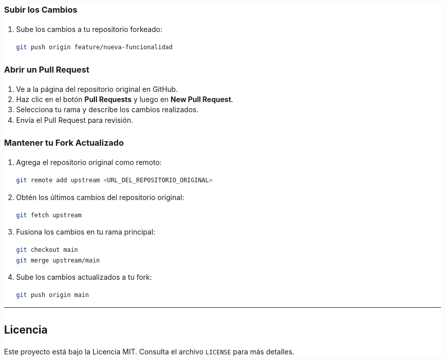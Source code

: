 ### Subir los Cambios
1. Sube los cambios a tu repositorio forkeado:
   ```bash
   git push origin feature/nueva-funcionalidad
   ```

### Abrir un Pull Request
1. Ve a la página del repositorio original en GitHub.
2. Haz clic en el botón **Pull Requests** y luego en **New Pull Request**.
3. Selecciona tu rama y describe los cambios realizados.
4. Envía el Pull Request para revisión.

### Mantener tu Fork Actualizado
1. Agrega el repositorio original como remoto:
   ```bash
   git remote add upstream <URL_DEL_REPOSITORIO_ORIGINAL>
   ```
2. Obtén los últimos cambios del repositorio original:
   ```bash
   git fetch upstream
   ```
3. Fusiona los cambios en tu rama principal:
   ```bash
   git checkout main
   git merge upstream/main
   ```
4. Sube los cambios actualizados a tu fork:
   ```bash
   git push origin main
   ```

---

## Licencia
Este proyecto está bajo la Licencia MIT. Consulta el archivo `LICENSE` para más detalles.